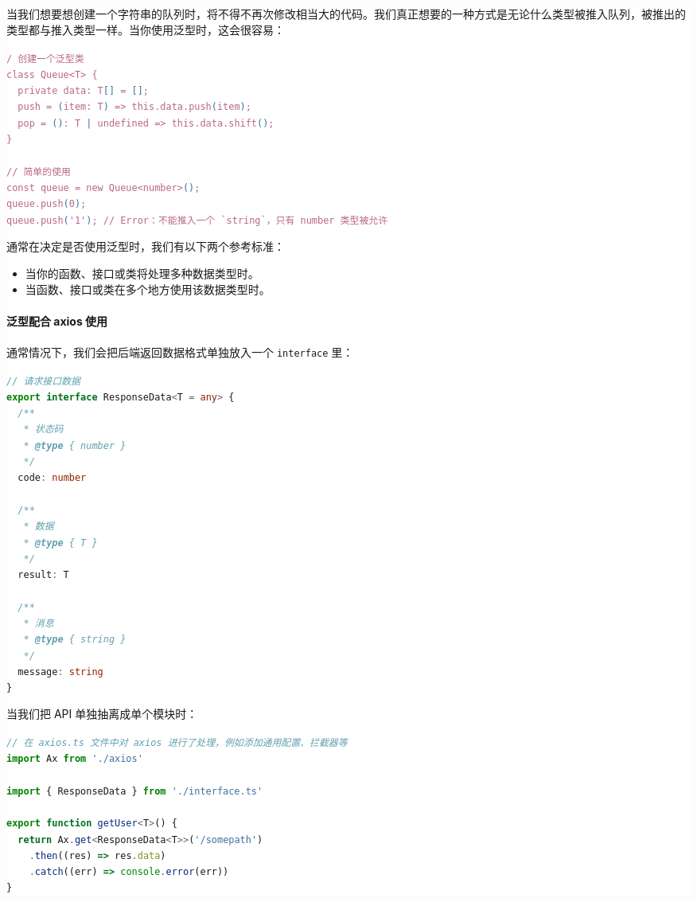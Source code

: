 当我们想要想创建一个字符串的队列时，将不得不再次修改相当大的代码。我们真正想要的一种方式是无论什么类型被推入队列，被推出的类型都与推入类型一样。当你使用泛型时，这会很容易：

```typescript
/ 创建一个泛型类
class Queue<T> {
  private data: T[] = [];
  push = (item: T) => this.data.push(item);
  pop = (): T | undefined => this.data.shift();
}

// 简单的使用
const queue = new Queue<number>();
queue.push(0);
queue.push('1'); // Error：不能推入一个 `string`，只有 number 类型被允许
```

通常在决定是否使用泛型时，我们有以下两个参考标准：

- 当你的函数、接口或类将处理多种数据类型时。
- 当函数、接口或类在多个地方使用该数据类型时。

#### 泛型配合 axios 使用

通常情况下，我们会把后端返回数据格式单独放入一个 `interface` 里：

```typescript
// 请求接口数据
export interface ResponseData<T = any> {
  /**
   * 状态码
   * @type { number }
   */
  code: number

  /**
   * 数据
   * @type { T }
   */
  result: T

  /**
   * 消息
   * @type { string }
   */
  message: string
}
```

当我们把 API 单独抽离成单个模块时：

```typescript
// 在 axios.ts 文件中对 axios 进行了处理，例如添加通用配置、拦截器等
import Ax from './axios'

import { ResponseData } from './interface.ts'

export function getUser<T>() {
  return Ax.get<ResponseData<T>>('/somepath')
    .then((res) => res.data)
    .catch((err) => console.error(err))
}
```

